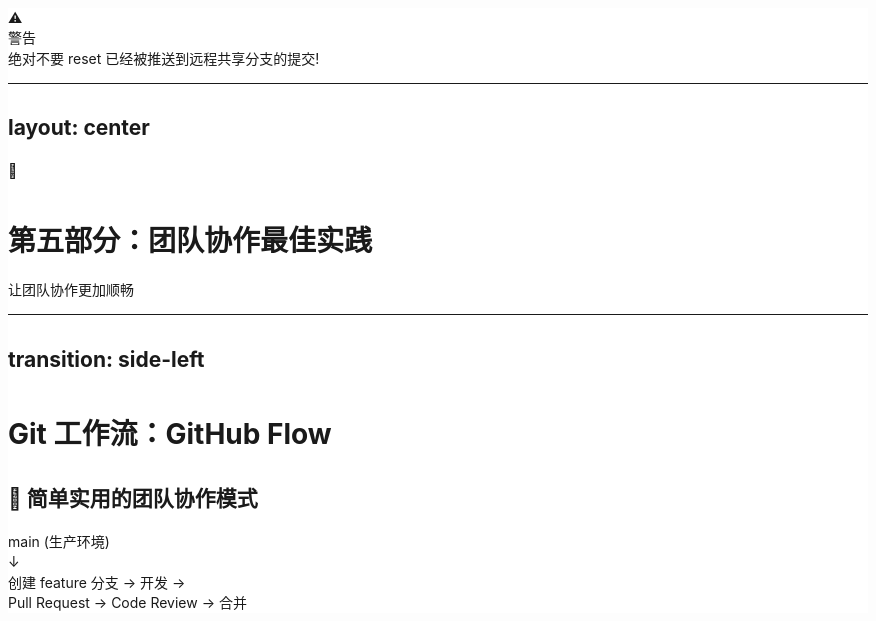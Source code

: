 <div v-motion :initial="{ y: 30, opacity: 0 }" :enter="{ y: 0, opacity: 1, transition: { delay: 900 } }" class="mt-6 p-5 bg-red-100 rounded-xl border-2 border-red-400 flex items-start gap-3">
  <span class="text-4xl">⚠️</span>
  <div>
    <div class="font-bold text-xl text-red-600">警告</div>
    <div class="text-sm mt-1"><span class="font-bold">绝对不要</span> reset 已经被推送到<span class="font-bold text-red-600">远程共享分支</span>的提交!</div>
  </div>
</div>

---
layout: center
---

<div class="text-center">
  <div class="text-6xl mb-6">👥</div>
  <h1 class="text-4xl font-bold text-indigo-600 mb-3">第五部分：团队协作最佳实践</h1>
  <p class="text-xl opacity-60">让团队协作更加顺畅</p>
</div>

---
transition: side-left
---

# Git 工作流：GitHub Flow

<div v-motion :initial="{ scale: 0.95, opacity: 0 }" :enter="{ scale: 1, opacity: 1, transition: { delay: 800 } }">
  <div class="p-5 bg-gradient-to-br from-blue-50 to-cyan-50 rounded-xl shadow-md mb-4">
    <h2 class="text-xl font-bold mb-3 flex items-center gap-2">
      <span class="text-3xl">🔄</span>
      <span>简单实用的团队协作模式</span>
    </h2>
    <div class="bg-blue-50 border border-blue-300 text-gray-800 p-4 rounded-lg font-mono text-sm">
      <div class="flex items-center gap-2">
        <span class="font-bold text-green-600">main</span>
        <span class="opacity-75">(生产环境)</span>
      </div>
      <div class="ml-4 mt-2">↓</div>
      <div class="ml-8 flex items-center gap-2 mt-1">
        <span class="font-bold text-blue-600">创建 feature 分支</span>
        <span>→</span>
        <span class="font-bold text-purple-600">开发</span>
        <span>→</span>
      </div>
      <div class="ml-8 flex items-center gap-2 mt-1">
        <span class="font-bold text-yellow-600">Pull Request</span>
        <span>→</span>
        <span class="font-bold text-orange-600">Code Review</span>
        <span>→</span>
        <span class="font-bold text-green-600">合并</span>
      </div>
    </div>
  </div>
</div>
